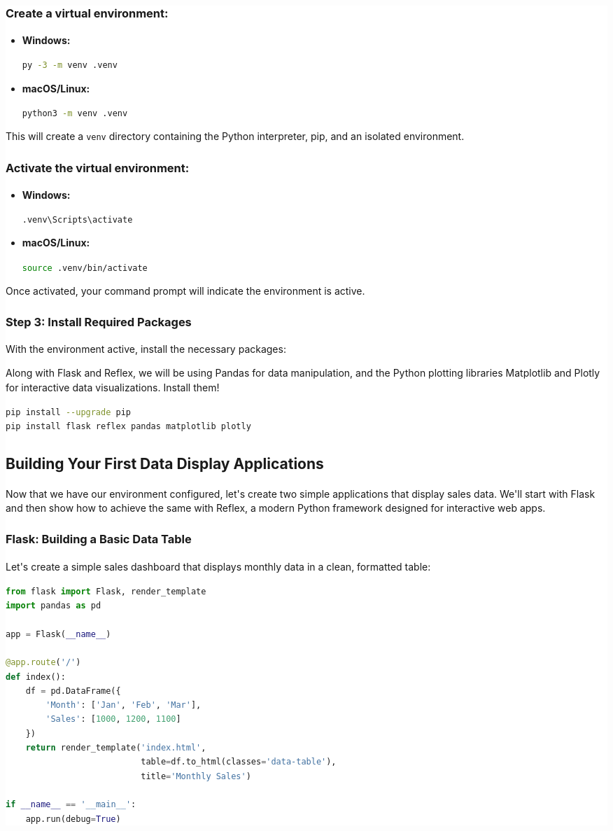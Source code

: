 ### Create a virtual environment:

   - **Windows:**
     ```bash
     py -3 -m venv .venv
     ```
   - **macOS/Linux:**
     ```bash
     python3 -m venv .venv
     ```

   This will create a `venv` directory containing the Python interpreter, pip, and an isolated environment.

### Activate the virtual environment:

   - **Windows:**
     ```bash
     .venv\Scripts\activate
     ```
   - **macOS/Linux:**
     ```bash
     source .venv/bin/activate
     ```

Once activated, your command prompt will indicate the environment is active.

### Step 3: Install Required Packages

With the environment active, install the necessary packages:

Along with Flask and Reflex, we will be using Pandas for data manipulation, and the Python plotting libraries Matplotlib and Plotly for interactive data visualizations. Install them!

```bash
pip install --upgrade pip
pip install flask reflex pandas matplotlib plotly
```
## Building Your First Data Display Applications

Now that we have our environment configured, let's create two simple applications that display sales data. We'll start with Flask and then show how to achieve the same with Reflex, a modern Python framework designed for interactive web apps.

### Flask: Building a Basic Data Table

Let's create a simple sales dashboard that displays monthly data in a clean, formatted table:

```python
from flask import Flask, render_template
import pandas as pd

app = Flask(__name__)

@app.route('/')
def index():
    df = pd.DataFrame({
        'Month': ['Jan', 'Feb', 'Mar'],
        'Sales': [1000, 1200, 1100]
    })
    return render_template('index.html', 
                           table=df.to_html(classes='data-table'),
                           title='Monthly Sales')

if __name__ == '__main__':
    app.run(debug=True)
```
